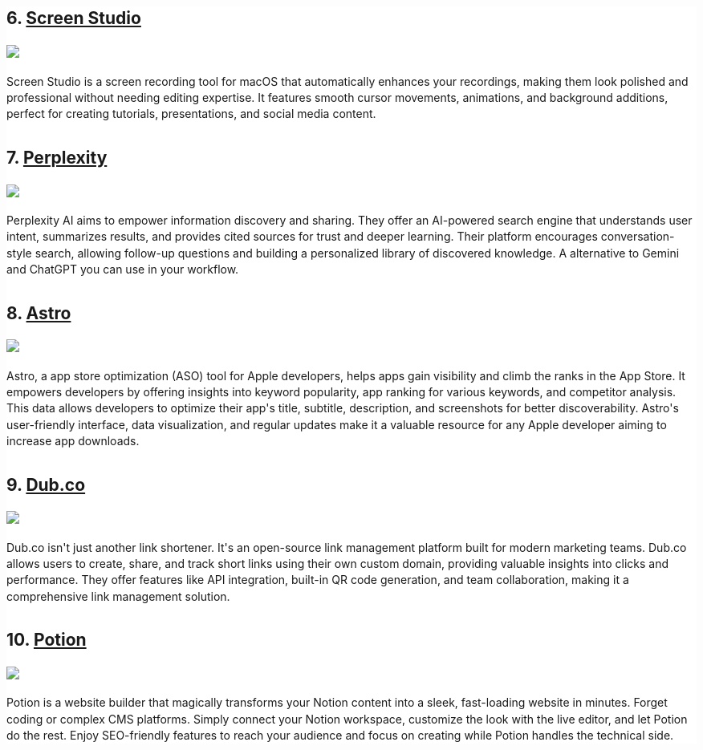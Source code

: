## 6\. [Screen Studio](https://www.screen.studio/?aff=RBB7w)

[![](https://cdn.hashnode.com/res/hashnode/image/upload/v1709232978564/0d44601f-9405-452b-9c55-010eb068e319.png)](https://www.screen.studio/?aff=RBB7w)

Screen Studio is a screen recording tool for macOS that automatically enhances your recordings, making them look polished and professional without needing editing expertise. It features smooth cursor movements, animations, and background additions, perfect for creating tutorials, presentations, and social media content.

## 7\. [Perplexity](https://www.perplexity.ai/)

[![](https://cdn.hashnode.com/res/hashnode/image/upload/v1709236976693/b3503dec-df8a-4ae0-9738-302456b6b192.png)](https://www.perplexity.ai/)

Perplexity AI aims to empower information discovery and sharing. They offer an AI-powered search engine that understands user intent, summarizes results, and provides cited sources for trust and deeper learning. Their platform encourages conversation-style search, allowing follow-up questions and building a personalized library of discovered knowledge. A alternative to Gemini and ChatGPT you can use in your workflow.

## 8\. [Astro](https://tryastro.app/?aff=RBB7w)

[![](https://cdn.hashnode.com/res/hashnode/image/upload/v1709286954818/44fb45f1-470d-48d8-8ec8-bfa92d501439.png)](https://tryastro.app/?aff=RBB7w)

Astro, a app store optimization (ASO) tool for Apple developers, helps apps gain visibility and climb the ranks in the App Store. It empowers developers by offering insights into keyword popularity, app ranking for various keywords, and competitor analysis. This data allows developers to optimize their app's title, subtitle, description, and screenshots for better discoverability. Astro's user-friendly interface, data visualization, and regular updates make it a valuable resource for any Apple developer aiming to increase app downloads.

## 9\. [Dub.co](https://dub.co/)

[![](https://cdn.hashnode.com/res/hashnode/image/upload/v1709290293280/6ef6f096-38ed-473e-bd82-add950b093b4.png)](https://dub.co/)

Dub.co isn't just another link shortener. It's an open-source link management platform built for modern marketing teams. Dub.co allows users to create, share, and track short links using their own custom domain, providing valuable insights into clicks and performance. They offer features like API integration, built-in QR code generation, and team collaboration, making it a comprehensive link management solution.

## 10\. [Potion](https://potion.so/?via=mr)

[![](https://cdn.hashnode.com/res/hashnode/image/upload/v1709290388643/39598d19-31ac-4bc5-9010-809f2c06a7b8.png)](https://potion.so/?via=mr)

Potion is a website builder that magically transforms your Notion content into a sleek, fast-loading website in minutes. Forget coding or complex CMS platforms. Simply connect your Notion workspace, customize the look with the live editor, and let Potion do the rest. Enjoy SEO-friendly features to reach your audience and focus on creating while Potion handles the technical side.
